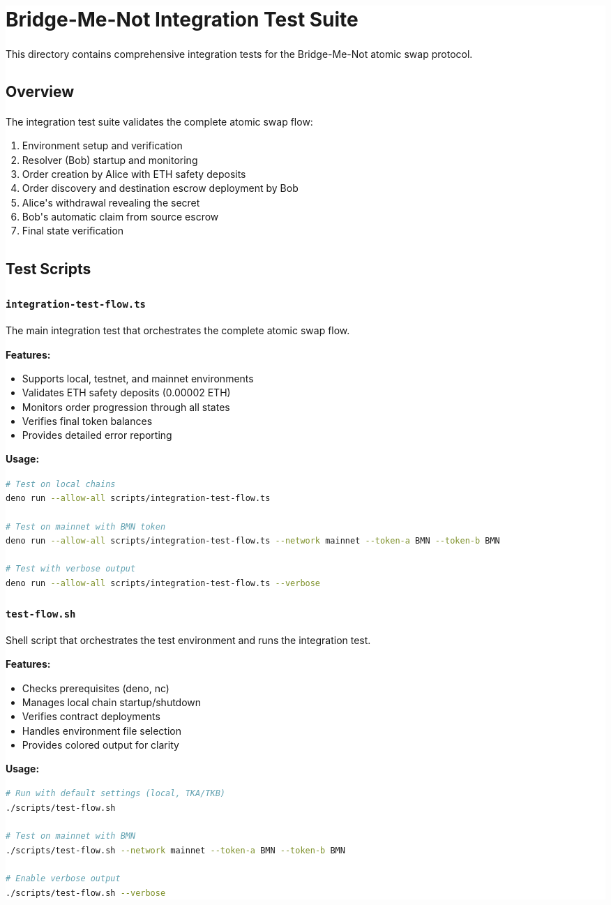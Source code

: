 # Bridge-Me-Not Integration Test Suite

This directory contains comprehensive integration tests for the Bridge-Me-Not atomic swap protocol.

## Overview

The integration test suite validates the complete atomic swap flow:
1. Environment setup and verification
2. Resolver (Bob) startup and monitoring
3. Order creation by Alice with ETH safety deposits
4. Order discovery and destination escrow deployment by Bob
5. Alice's withdrawal revealing the secret
6. Bob's automatic claim from source escrow
7. Final state verification

## Test Scripts

### `integration-test-flow.ts`
The main integration test that orchestrates the complete atomic swap flow.

**Features:**
- Supports local, testnet, and mainnet environments
- Validates ETH safety deposits (0.00002 ETH)
- Monitors order progression through all states
- Verifies final token balances
- Provides detailed error reporting

**Usage:**
```bash
# Test on local chains
deno run --allow-all scripts/integration-test-flow.ts

# Test on mainnet with BMN token
deno run --allow-all scripts/integration-test-flow.ts --network mainnet --token-a BMN --token-b BMN

# Test with verbose output
deno run --allow-all scripts/integration-test-flow.ts --verbose
```

### `test-flow.sh`
Shell script that orchestrates the test environment and runs the integration test.

**Features:**
- Checks prerequisites (deno, nc)
- Manages local chain startup/shutdown
- Verifies contract deployments
- Handles environment file selection
- Provides colored output for clarity

**Usage:**
```bash
# Run with default settings (local, TKA/TKB)
./scripts/test-flow.sh

# Test on mainnet with BMN
./scripts/test-flow.sh --network mainnet --token-a BMN --token-b BMN

# Enable verbose output
./scripts/test-flow.sh --verbose
```
